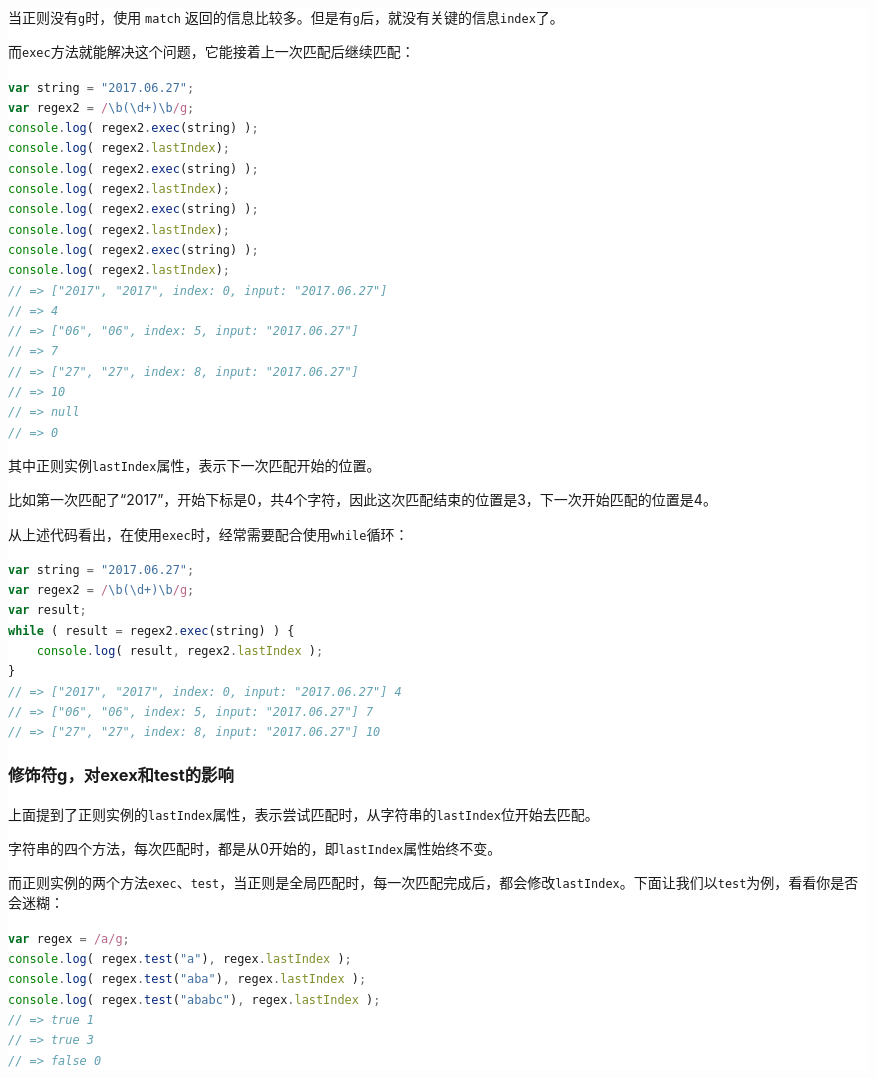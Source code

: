 当正则没有`g`时，使用 `match` 返回的信息比较多。但是有`g`后，就没有关键的信息`index`了。

而`exec`方法就能解决这个问题，它能接着上一次匹配后继续匹配：

```js
var string = "2017.06.27";
var regex2 = /\b(\d+)\b/g;
console.log( regex2.exec(string) );
console.log( regex2.lastIndex);
console.log( regex2.exec(string) );
console.log( regex2.lastIndex);
console.log( regex2.exec(string) );
console.log( regex2.lastIndex);
console.log( regex2.exec(string) );
console.log( regex2.lastIndex);
// => ["2017", "2017", index: 0, input: "2017.06.27"]
// => 4
// => ["06", "06", index: 5, input: "2017.06.27"]
// => 7
// => ["27", "27", index: 8, input: "2017.06.27"]
// => 10
// => null
// => 0

```

其中正则实例`lastIndex`属性，表示下一次匹配开始的位置。

比如第一次匹配了“2017”，开始下标是0，共4个字符，因此这次匹配结束的位置是3，下一次开始匹配的位置是4。

从上述代码看出，在使用`exec`时，经常需要配合使用`while`循环：

```js
var string = "2017.06.27";
var regex2 = /\b(\d+)\b/g;
var result;
while ( result = regex2.exec(string) ) {
	console.log( result, regex2.lastIndex );
}
// => ["2017", "2017", index: 0, input: "2017.06.27"] 4
// => ["06", "06", index: 5, input: "2017.06.27"] 7
// => ["27", "27", index: 8, input: "2017.06.27"] 10
```

### **修饰符g，对exex和test的影响**

上面提到了正则实例的`lastIndex`属性，表示尝试匹配时，从字符串的`lastIndex`位开始去匹配。

字符串的四个方法，每次匹配时，都是从0开始的，即`lastIndex`属性始终不变。

而正则实例的两个方法`exec`、`test`，当正则是全局匹配时，每一次匹配完成后，都会修改`lastIndex`。下面让我们以`test`为例，看看你是否会迷糊：

```js
var regex = /a/g;
console.log( regex.test("a"), regex.lastIndex );
console.log( regex.test("aba"), regex.lastIndex );
console.log( regex.test("ababc"), regex.lastIndex );
// => true 1
// => true 3
// => false 0

```
